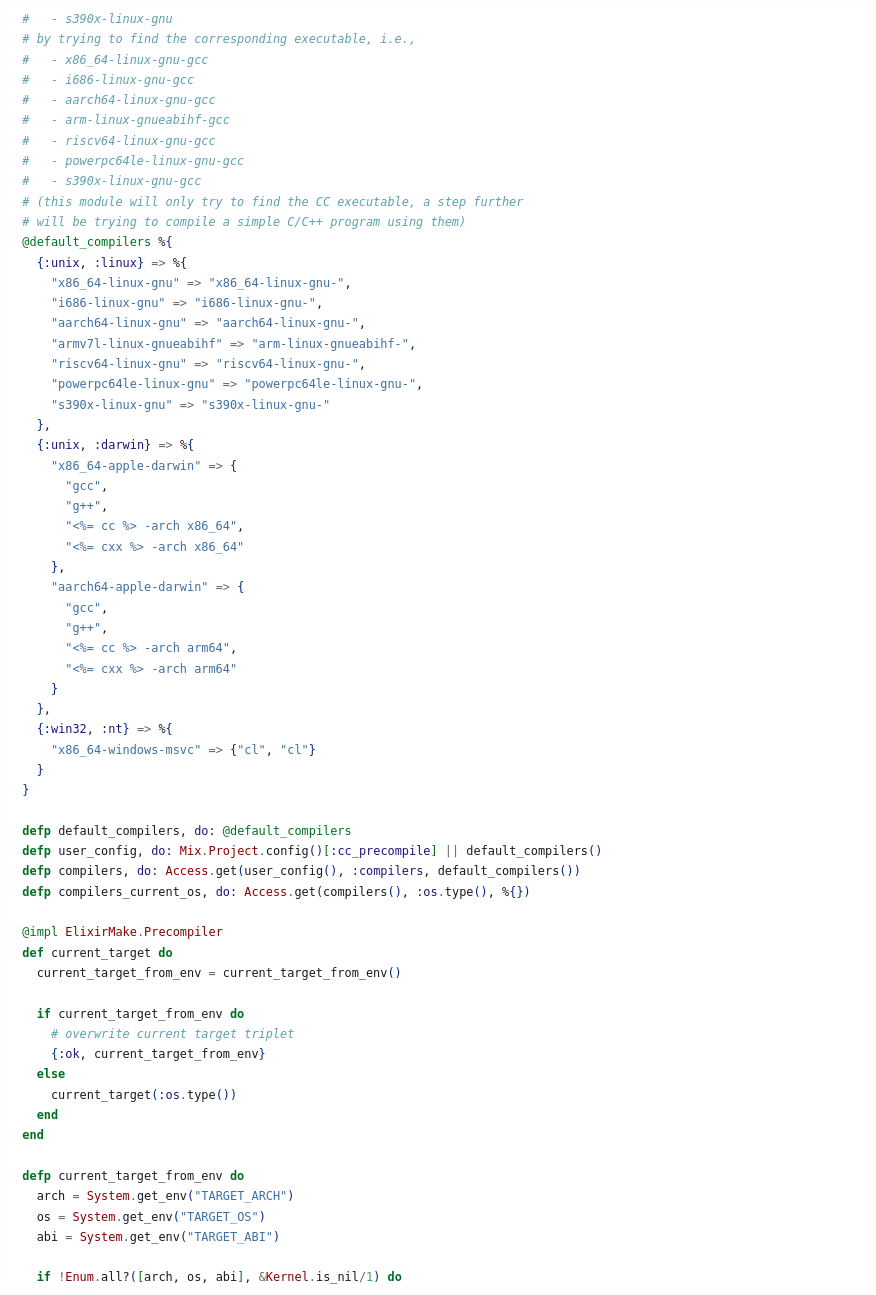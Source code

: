 ```elixir
  #   - s390x-linux-gnu
  # by trying to find the corresponding executable, i.e.,
  #   - x86_64-linux-gnu-gcc
  #   - i686-linux-gnu-gcc
  #   - aarch64-linux-gnu-gcc
  #   - arm-linux-gnueabihf-gcc
  #   - riscv64-linux-gnu-gcc
  #   - powerpc64le-linux-gnu-gcc
  #   - s390x-linux-gnu-gcc
  # (this module will only try to find the CC executable, a step further
  # will be trying to compile a simple C/C++ program using them)
  @default_compilers %{
    {:unix, :linux} => %{
      "x86_64-linux-gnu" => "x86_64-linux-gnu-",
      "i686-linux-gnu" => "i686-linux-gnu-",
      "aarch64-linux-gnu" => "aarch64-linux-gnu-",
      "armv7l-linux-gnueabihf" => "arm-linux-gnueabihf-",
      "riscv64-linux-gnu" => "riscv64-linux-gnu-",
      "powerpc64le-linux-gnu" => "powerpc64le-linux-gnu-",
      "s390x-linux-gnu" => "s390x-linux-gnu-"
    },
    {:unix, :darwin} => %{
      "x86_64-apple-darwin" => {
        "gcc",
        "g++",
        "<%= cc %> -arch x86_64",
        "<%= cxx %> -arch x86_64"
      },
      "aarch64-apple-darwin" => {
        "gcc",
        "g++",
        "<%= cc %> -arch arm64",
        "<%= cxx %> -arch arm64"
      }
    },
    {:win32, :nt} => %{
      "x86_64-windows-msvc" => {"cl", "cl"}
    }
  }

  defp default_compilers, do: @default_compilers
  defp user_config, do: Mix.Project.config()[:cc_precompile] || default_compilers()
  defp compilers, do: Access.get(user_config(), :compilers, default_compilers())
  defp compilers_current_os, do: Access.get(compilers(), :os.type(), %{})

  @impl ElixirMake.Precompiler
  def current_target do
    current_target_from_env = current_target_from_env()

    if current_target_from_env do
      # overwrite current target triplet
      {:ok, current_target_from_env}
    else
      current_target(:os.type())
    end
  end

  defp current_target_from_env do
    arch = System.get_env("TARGET_ARCH")
    os = System.get_env("TARGET_OS")
    abi = System.get_env("TARGET_ABI")

    if !Enum.all?([arch, os, abi], &Kernel.is_nil/1) do
```